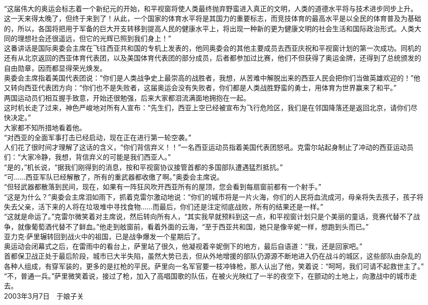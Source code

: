 “这届伟大的奥运会标志着一个新纪元的开始，和平视窗将使人类最终抛弃野蛮进入真正的文明，人类的道德水平将与技术进步同步上升。这一天来得太晚了，但终于来到了！从此，一个国家的体育水平将是其国力的重要标志，而竞技体育的最高水平是以全民的体育普及为基础的，所以，各国将把用于军备的巨大开支转移到提高人民的健康水平上，将出现一种新的更为健康文明的社会生活和国际政治形式。人类大同的理想社会还很遥远，但它的光辉已照到我们身上！”
<br>
这番讲话是国际奥委会主席在飞往西亚共和国的专机上发表的，他同奥委会的其他主要成员去西亚庆祝和平视窗计划的第一次成功。同机的还有从北京返回的西亚体育代表团，以及美国体育代表团的部分成员，后者都参加过比赛，他们不但获得了奥运金牌，还得到了总统颁发的自由勋章，因而都显得荣光焕发。
<br>
奥委会主席指着美国代表团说：“你们是人类战争史上最崇高的战胜者，我想，从苦难中解脱出来的西亚人民会把你们当做英雄欢迎的！”他又转向西亚代表团方向：“你们也不是失败者，这届奥运会没有失败者，你们都是人类战胜野蛮的勇士，用体育为世界赢来了和平。”
<br>
两国运动员们相互握手致意，开始还很勉强，后来大家都泪流满面地拥抱在一起。
<br>
这时机长走了过来，神色严峻地对所有人宣布：“先生们，西亚上空已经被宣布为飞行危险区，我们是在邻国降落还是返回北京，请你们尽快决定。”
<br>
大家都不知所措地看着他。
<br>
“对西亚的全面军事打击已经启动，现在正在进行第一轮空袭。”
<br>
人们花了很时间才理解了这话的含义，“你们背信弃义！！”一名西亚运动员指着美国代表团怒吼。克雷尔站起身制止了冲动的西亚运动员们：“大家冷静，我想，背信弃义的可能是我们西亚人。”
<br>
“是的，”机长说，“据我们刚得到的消息，按和平视窗协议接管首都的多国部队遭遇猛烈抵抗。”
<br>
“可……西亚军队已经解散了，所有的重武器都收缴了啊。”奥委会主席说。
<br>
“但轻武器都散落到民间，现在，如果有一阵狂风吹开西亚所有的屋顶，您会看到每扇窗前都有一个射手。”
<br>
“这是为什么？”奥委会主席泪如雨下，抓着克雷尔激动地说：“你们的城市将是一片火海，你们的人民将血流成河，母亲将失去孩子，孩子将失去父亲，活下来的人将在垃圾堆中寻找食物……而最后，你们还是注定彻底战败，所有的结果还是一样。”
<br>
“这就是命运了。”克雷尔微笑着对主席说，然后转向所有人，“其实我早就预料到这一点，和平视窗计划只是个美丽的童话，竞赛代替不了战争，就像葡萄酒代替不了鲜血。”他走到舷窗前，看着外面的云海，“至于西亚共和国，她只是像辛妮一样，想跑到头而已。”
<br>
亚力克·萨里辗转回到战火中的祖国，已是战争爆发一个星期后了。
<br>
奥运动会闭幕式之后，在雷雨中的看台上，萨里站了很久，他凝视着辛妮倒下的地方，最后自语道：“我，还是回家吧。”
<br>
首都保卫战正处于最后阶段，城市已大半失陷，虽然大势已去，但从外地增援的部队仍源源不断地进入仍在战斗的城区，这些部队由杂乱的各种人组成，有穿军装的，更多的是扛枪的平民。萨里向一名军官要一枝冲锋枪，那人认出了他，笑着说：“呵呵，我们可请不起救世主了。”
<br>
“不，普通一兵。”萨里微笑着说，接过了枪，加入了高唱国歌的队伍，在被火光映红了一半的夜空下，在颤动的土地上，向激战中的城市走去。
<br>
2003年3月7日　于娘子关
<br>